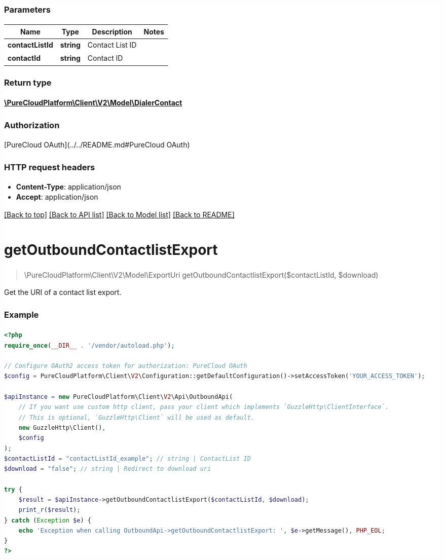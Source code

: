 ### Parameters

Name | Type | Description  | Notes
------------- | ------------- | ------------- | -------------
 **contactListId** | **string**| Contact List ID |
 **contactId** | **string**| Contact ID |

### Return type

[**\PureCloudPlatform\Client\V2\Model\DialerContact**](../Model/DialerContact.md)

### Authorization

[PureCloud OAuth](../../README.md#PureCloud OAuth)

### HTTP request headers

 - **Content-Type**: application/json
 - **Accept**: application/json

[[Back to top]](#) [[Back to API list]](../../README.md#documentation-for-api-endpoints) [[Back to Model list]](../../README.md#documentation-for-models) [[Back to README]](../../README.md)

# **getOutboundContactlistExport**
> \PureCloudPlatform\Client\V2\Model\ExportUri getOutboundContactlistExport($contactListId, $download)

Get the URI of a contact list export.



### Example
```php
<?php
require_once(__DIR__ . '/vendor/autoload.php');

// Configure OAuth2 access token for authorization: PureCloud OAuth
$config = PureCloudPlatform\Client\V2\Configuration::getDefaultConfiguration()->setAccessToken('YOUR_ACCESS_TOKEN');

$apiInstance = new PureCloudPlatform\Client\V2\Api\OutboundApi(
    // If you want use custom http client, pass your client which implements `GuzzleHttp\ClientInterface`.
    // This is optional, `GuzzleHttp\Client` will be used as default.
    new GuzzleHttp\Client(),
    $config
);
$contactListId = "contactListId_example"; // string | ContactList ID
$download = "false"; // string | Redirect to download uri

try {
    $result = $apiInstance->getOutboundContactlistExport($contactListId, $download);
    print_r($result);
} catch (Exception $e) {
    echo 'Exception when calling OutboundApi->getOutboundContactlistExport: ', $e->getMessage(), PHP_EOL;
}
?>
```
